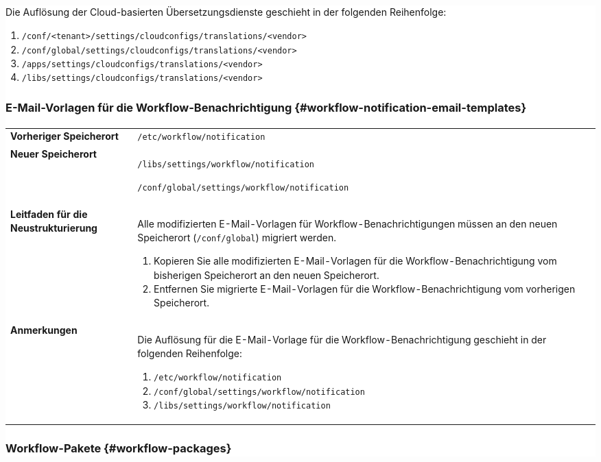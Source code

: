    <td><p>Die Auflösung der Cloud-basierten Übersetzungsdienste geschieht in der folgenden Reihenfolge:</p>
    <ol>
     <li><code>/conf/&lt;tenant&gt;/settings/cloudconfigs/translations/&lt;vendor&gt;</code></li>
     <li><code>/conf/global/settings/cloudconfigs/translations/&lt;vendor&gt;</code></li>
     <li><code>/apps/settings/cloudconfigs/translations/&lt;vendor&gt;</code></li>
     <li><code>/libs/settings/cloudconfigs/translations/&lt;vendor&gt;</code></li>
    </ol> </td>
  </tr>
 </tbody>
</table>

### E-Mail-Vorlagen für die Workflow-Benachrichtigung {#workflow-notification-email-templates}

<table style="table-layout:auto">
 <tbody>
  <tr>
   <td><strong>Vorheriger Speicherort</strong></td>
   <td><code>/etc/workflow/notification</code></td>
  </tr>
  <tr>
   <td><strong>Neuer Speicherort</strong></td>
   <td><p><code>/libs/settings/workflow/notification</code></p> <p><code>/conf/global/settings/workflow/notification</code></p> </td>
  </tr>
  <tr>
   <td><strong>Leitfaden für die Neustrukturierung</strong></td>
   <td><p>Alle modifizierten E-Mail-Vorlagen für Workflow-Benachrichtigungen müssen an den neuen Speicherort (<code>/conf/global</code>) migriert werden.</p>
    <ol>
     <li>Kopieren Sie alle modifizierten E-Mail-Vorlagen für die Workflow-Benachrichtigung vom bisherigen Speicherort an den neuen Speicherort.</li>
     <li>Entfernen Sie migrierte E-Mail-Vorlagen für die Workflow-Benachrichtigung vom vorherigen Speicherort.</li>
    </ol> </td>
  </tr>
  <tr>
   <td><strong>Anmerkungen</strong></td>
   <td><p>Die Auflösung für die E-Mail-Vorlage für die Workflow-Benachrichtigung geschieht in der folgenden Reihenfolge:</p>
    <ol>
     <li><code>/etc/workflow/notification</code></li>
     <li><code>/conf/global/settings/workflow/notification</code></li>
     <li><code>/libs/settings/workflow/notification</code></li>
    </ol> </td>
  </tr>
 </tbody>
</table>

### Workflow-Pakete {#workflow-packages}

